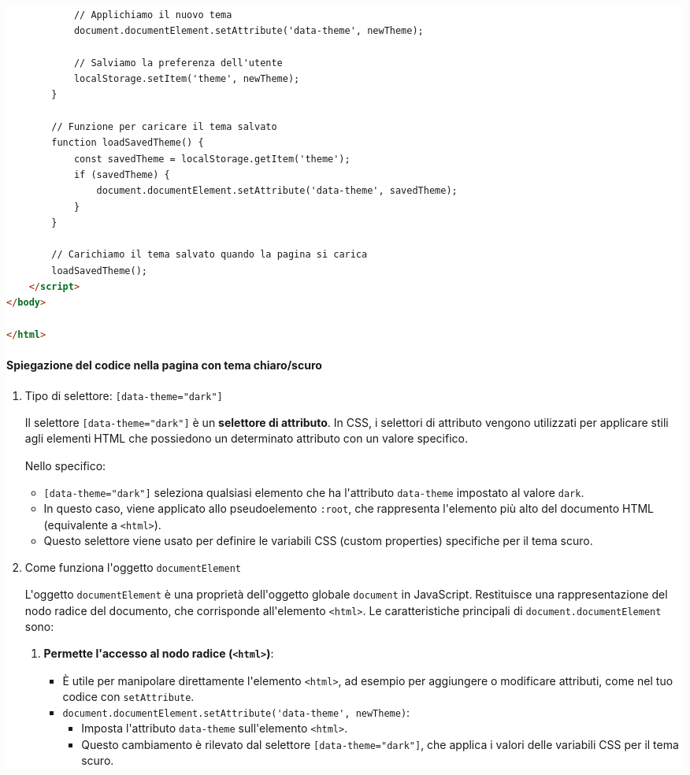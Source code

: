 ```html
            // Applichiamo il nuovo tema
            document.documentElement.setAttribute('data-theme', newTheme);

            // Salviamo la preferenza dell'utente
            localStorage.setItem('theme', newTheme);
        }

        // Funzione per caricare il tema salvato
        function loadSavedTheme() {
            const savedTheme = localStorage.getItem('theme');
            if (savedTheme) {
                document.documentElement.setAttribute('data-theme', savedTheme);
            }
        }

        // Carichiamo il tema salvato quando la pagina si carica
        loadSavedTheme();
    </script>
</body>

</html>
```

#### Spiegazione del codice nella pagina con tema chiaro/scuro

1. Tipo di selettore: `[data-theme="dark"]`

    Il selettore `[data-theme="dark"]` è un **selettore di attributo**. In CSS, i selettori di attributo vengono utilizzati per applicare stili agli elementi HTML che possiedono un determinato attributo con un valore specifico.

    Nello specifico:

    - `[data-theme="dark"]` seleziona qualsiasi elemento che ha l'attributo `data-theme` impostato al valore `dark`.
    - In questo caso, viene applicato allo pseudoelemento `:root`, che rappresenta l'elemento più alto del documento HTML (equivalente a `<html>`).
    - Questo selettore viene usato per definire le variabili CSS (custom properties) specifiche per il tema scuro.

2. Come funziona l'oggetto `documentElement`

    L'oggetto `documentElement` è una proprietà dell'oggetto globale `document` in JavaScript. Restituisce una rappresentazione del nodo radice del documento, che corrisponde all'elemento `<html>`. Le caratteristiche principali di `document.documentElement` sono:

    1. **Permette l'accesso al nodo radice (`<html>`)**:

        - È utile per manipolare direttamente l'elemento `<html>`, ad esempio per aggiungere o modificare attributi, come nel tuo codice con `setAttribute`.
        - `document.documentElement.setAttribute('data-theme', newTheme)`:
          - Imposta l'attributo `data-theme` sull'elemento `<html>`.
          - Questo cambiamento è rilevato dal selettore `[data-theme="dark"]`, che applica i valori delle variabili CSS per il tema scuro.
